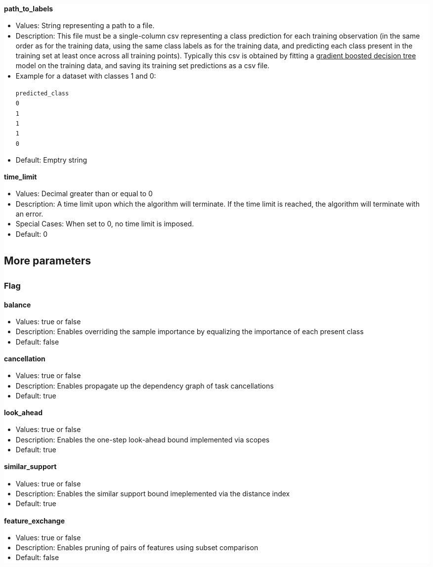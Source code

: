 **path_to_labels**
- Values: String representing a path to a file. 
- Description: This file must be a single-column csv representing a class prediction for each training observation (in the same order as for the training data, using the same class labels as for the training data, and predicting each class present in the training set at least once across all training points). Typically this csv is obtained by fitting a [gradient boosted decision tree](https://scikit-learn.org/stable/modules/generated/sklearn.ensemble.GradientBoostingClassifier.html) model on the training data, and saving its training set predictions as a csv file. 
- Example for a dataset with classes 1 and 0: 
     ```
     predicted_class
     0
     1
     1
     1
     0
     ```
- Default: Emptry string

**time_limit**
 - Values: Decimal greater than or equal to 0
 - Description: A time limit upon which the algorithm will terminate. If the time limit is reached, the algorithm will terminate with an error.
 - Special Cases: When set to 0, no time limit is imposed.
 - Default: 0


## More parameters
### Flag

**balance**
 - Values: true or false
 - Description: Enables overriding the sample importance by equalizing the importance of each present class
 - Default: false

**cancellation**
 - Values: true or false
 - Description: Enables propagate up the dependency graph of task cancellations
 - Default: true

**look_ahead**
 - Values: true or false
 - Description: Enables the one-step look-ahead bound implemented via scopes
 - Default: true

**similar_support**
 - Values: true or false
 - Description: Enables the similar support bound imeplemented via the distance index
 - Default: true

**feature_exchange**
 - Values: true or false
 - Description: Enables pruning of pairs of features using subset comparison
 - Default: false
